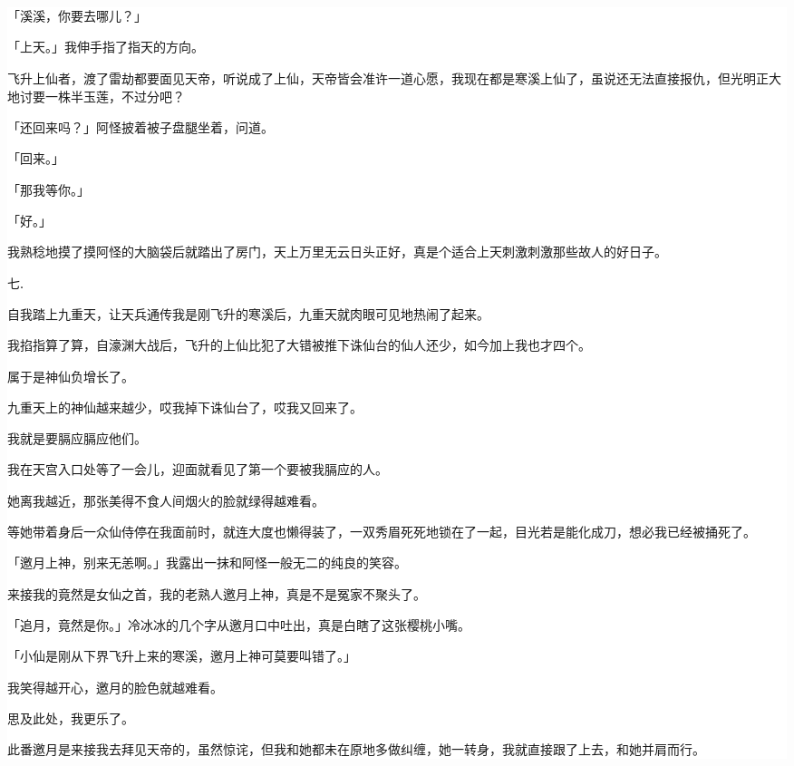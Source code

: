 
「溪溪，你要去哪儿？」


「上天。」我伸手指了指天的方向。


飞升上仙者，渡了雷劫都要面见天帝，听说成了上仙，天帝皆会准许一道心愿，我现在都是寒溪上仙了，虽说还无法直接报仇，但光明正大地讨要一株半玉莲，不过分吧？


「还回来吗？」阿怪披着被子盘腿坐着，问道。


「回来。」


「那我等你。」


「好。」


我熟稔地摸了摸阿怪的大脑袋后就踏出了房门，天上万里无云日头正好，真是个适合上天刺激刺激那些故人的好日子。


七.


自我踏上九重天，让天兵通传我是刚飞升的寒溪后，九重天就肉眼可见地热闹了起来。


我掐指算了算，自濠渊大战后，飞升的上仙比犯了大错被推下诛仙台的仙人还少，如今加上我也才四个。


属于是神仙负增长了。


九重天上的神仙越来越少，哎我掉下诛仙台了，哎我又回来了。


我就是要膈应膈应他们。


我在天宫入口处等了一会儿，迎面就看见了第一个要被我膈应的人。


她离我越近，那张美得不食人间烟火的脸就绿得越难看。


等她带着身后一众仙侍停在我面前时，就连大度也懒得装了，一双秀眉死死地锁在了一起，目光若是能化成刀，想必我已经被捅死了。


「邀月上神，别来无恙啊。」我露出一抹和阿怪一般无二的纯良的笑容。


来接我的竟然是女仙之首，我的老熟人邀月上神，真是不是冤家不聚头了。


「追月，竟然是你。」冷冰冰的几个字从邀月口中吐出，真是白瞎了这张樱桃小嘴。


「小仙是刚从下界飞升上来的寒溪，邀月上神可莫要叫错了。」


我笑得越开心，邀月的脸色就越难看。


思及此处，我更乐了。


此番邀月是来接我去拜见天帝的，虽然惊诧，但我和她都未在原地多做纠缠，她一转身，我就直接跟了上去，和她并肩而行。


